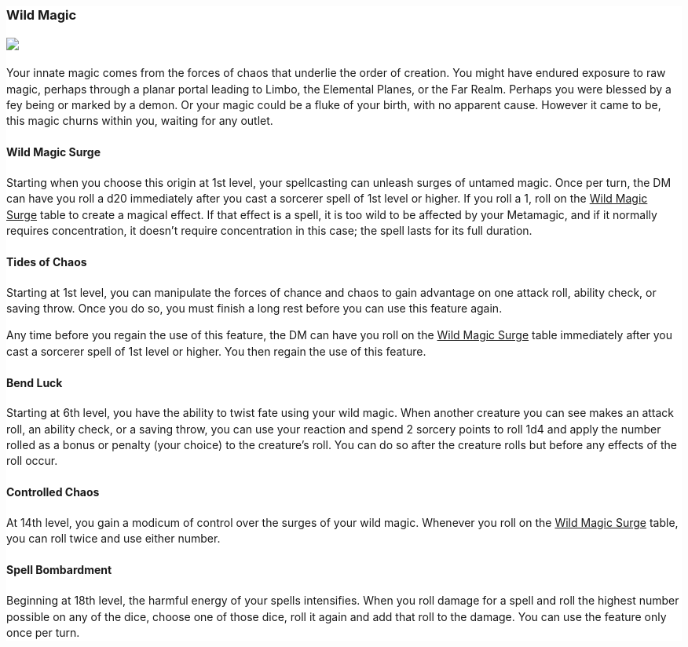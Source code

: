 ### [](https://www.dndbeyond.com/sources/phb/sorcerer#WildMagic)Wild Magic

[![](https://www.dndbeyond.com/attachments/thumbnails/0/714/300/659/c3sorcerer2.png)](https://www.dndbeyond.com/attachments/0/714/c3sorcerer2.png)

Your innate magic comes from the forces of chaos that underlie the order of creation. You might have endured exposure to raw magic, perhaps through a planar portal leading to Limbo, the Elemental Planes, or the Far Realm. Perhaps you were blessed by a fey being or marked by a demon. Or your magic could be a fluke of your birth, with no apparent cause. However it came to be, this magic churns within you, waiting for any outlet.

#### [](https://www.dndbeyond.com/sources/phb/sorcerer#WildMagicSurge)Wild Magic Surge

Starting when you choose this origin at 1st level, your spellcasting can unleash surges of untamed magic. Once per turn, the DM can have you roll a d20 immediately after you cast a sorcerer spell of 1st level or higher. If you roll a 1, roll on the [Wild Magic Surge](https://www.dndbeyond.com/sources/phb/sorcerer#WildMagicSurgeTable) table to create a magical effect. If that effect is a spell, it is too wild to be affected by your Metamagic, and if it normally requires concentration, it doesn’t require concentration in this case; the spell lasts for its full duration.

#### [](https://www.dndbeyond.com/sources/phb/sorcerer#TidesofChaos)Tides of Chaos

Starting at 1st level, you can manipulate the forces of chance and chaos to gain advantage on one attack roll, ability check, or saving throw. Once you do so, you must finish a long rest before you can use this feature again.

Any time before you regain the use of this feature, the DM can have you roll on the [Wild Magic Surge](https://www.dndbeyond.com/sources/phb/sorcerer#WildMagicSurgeTable) table immediately after you cast a sorcerer spell of 1st level or higher. You then regain the use of this feature.

#### [](https://www.dndbeyond.com/sources/phb/sorcerer#BendLuck)Bend Luck

Starting at 6th level, you have the ability to twist fate using your wild magic. When another creature you can see makes an attack roll, an ability check, or a saving throw, you can use your reaction and spend 2 sorcery points to roll 1d4 and apply the number rolled as a bonus or penalty (your choice) to the creature’s roll. You can do so after the creature rolls but before any effects of the roll occur.

#### [](https://www.dndbeyond.com/sources/phb/sorcerer#ControlledChaos)Controlled Chaos

At 14th level, you gain a modicum of control over the surges of your wild magic. Whenever you roll on the [Wild Magic Surge](https://www.dndbeyond.com/sources/phb/sorcerer#WildMagicSurgeTable) table, you can roll twice and use either number.

#### [](https://www.dndbeyond.com/sources/phb/sorcerer#SpellBombardment)Spell Bombardment

Beginning at 18th level, the harmful energy of your spells intensifies. When you roll damage for a spell and roll the highest number possible on any of the dice, choose one of those dice, roll it again and add that roll to the damage. You can use the feature only once per turn.
